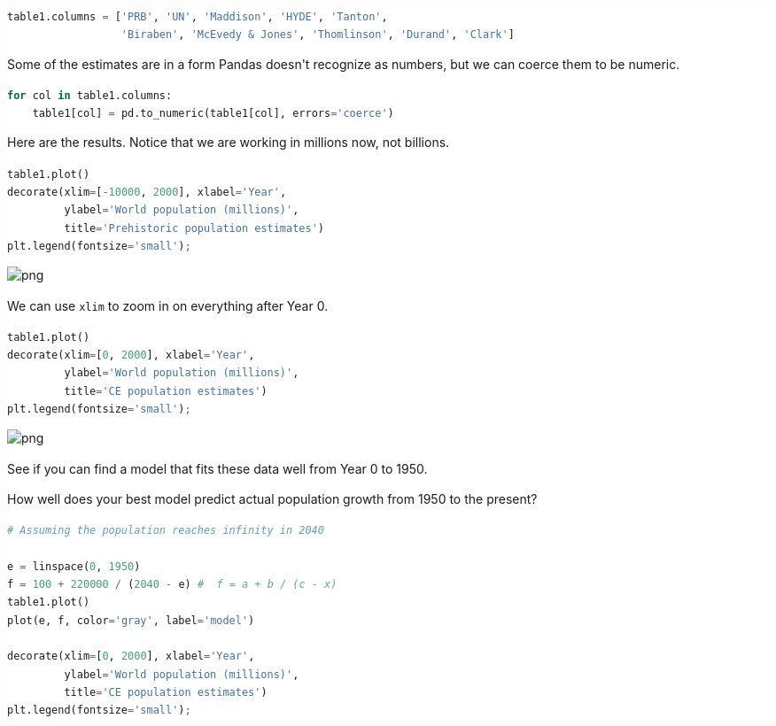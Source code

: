 
```python
table1.columns = ['PRB', 'UN', 'Maddison', 'HYDE', 'Tanton', 
                  'Biraben', 'McEvedy & Jones', 'Thomlinson', 'Durand', 'Clark']
```

Some of the estimates are in a form Pandas doesn't recognize as numbers, but we can coerce them to be numeric.


```python
for col in table1.columns:
    table1[col] = pd.to_numeric(table1[col], errors='coerce')
```

Here are the results.  Notice that we are working in millions now, not billions.


```python
table1.plot()
decorate(xlim=[-10000, 2000], xlabel='Year', 
         ylabel='World population (millions)',
         title='Prehistoric population estimates')
plt.legend(fontsize='small');
```


![png](output_37_0.png)


We can use `xlim` to zoom in on everything after Year 0.


```python
table1.plot()
decorate(xlim=[0, 2000], xlabel='Year', 
         ylabel='World population (millions)',
         title='CE population estimates')
plt.legend(fontsize='small');
```


![png](output_39_0.png)


See if you can find a model that fits these data well from Year 0 to 1950.

How well does your best model predict actual population growth from 1950 to the present?


```python
# Assuming the population reaches infinity in 2040

e = linspace(0, 1950)
f = 100 + 220000 / (2040 - e) #  f = a + b / (c - x)
table1.plot()
plot(e, f, color='gray', label='model')

decorate(xlim=[0, 2000], xlabel='Year', 
         ylabel='World population (millions)',
         title='CE population estimates')
plt.legend(fontsize='small');
```
